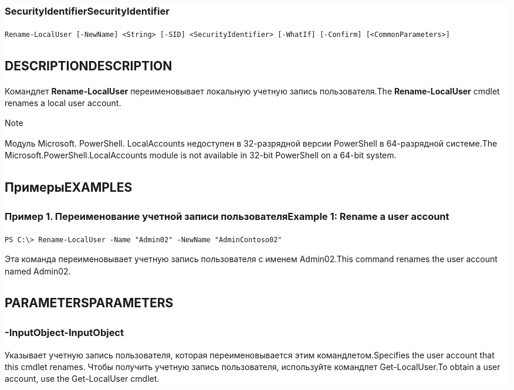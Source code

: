 ### <span data-ttu-id="9882e-109">SecurityIdentifier</span><span class="sxs-lookup"><span data-stu-id="9882e-109">SecurityIdentifier</span></span>

```
Rename-LocalUser [-NewName] <String> [-SID] <SecurityIdentifier> [-WhatIf] [-Confirm] [<CommonParameters>]
```

## <span data-ttu-id="9882e-110">DESCRIPTION</span><span class="sxs-lookup"><span data-stu-id="9882e-110">DESCRIPTION</span></span>
<span data-ttu-id="9882e-111">Командлет **Rename-LocalUser** переименовывает локальную учетную запись пользователя.</span><span class="sxs-lookup"><span data-stu-id="9882e-111">The **Rename-LocalUser** cmdlet renames a local user account.</span></span>

> [!NOTE]
> <span data-ttu-id="9882e-112">Модуль Microsoft. PowerShell. LocalAccounts недоступен в 32-разрядной версии PowerShell в 64-разрядной системе.</span><span class="sxs-lookup"><span data-stu-id="9882e-112">The Microsoft.PowerShell.LocalAccounts module is not available in 32-bit PowerShell on a 64-bit system.</span></span>

## <span data-ttu-id="9882e-113">Примеры</span><span class="sxs-lookup"><span data-stu-id="9882e-113">EXAMPLES</span></span>

### <span data-ttu-id="9882e-114">Пример 1. Переименование учетной записи пользователя</span><span class="sxs-lookup"><span data-stu-id="9882e-114">Example 1: Rename a user account</span></span>

```
PS C:\> Rename-LocalUser -Name "Admin02" -NewName "AdminContoso02"
```

<span data-ttu-id="9882e-115">Эта команда переименовывает учетную запись пользователя с именем Admin02.</span><span class="sxs-lookup"><span data-stu-id="9882e-115">This command renames the user account named Admin02.</span></span>

## <span data-ttu-id="9882e-116">PARAMETERS</span><span class="sxs-lookup"><span data-stu-id="9882e-116">PARAMETERS</span></span>

### <span data-ttu-id="9882e-117">-InputObject</span><span class="sxs-lookup"><span data-stu-id="9882e-117">-InputObject</span></span>
<span data-ttu-id="9882e-118">Указывает учетную запись пользователя, которая переименовывается этим командлетом.</span><span class="sxs-lookup"><span data-stu-id="9882e-118">Specifies the user account that this cmdlet renames.</span></span>
<span data-ttu-id="9882e-119">Чтобы получить учетную запись пользователя, используйте командлет Get-LocalUser.</span><span class="sxs-lookup"><span data-stu-id="9882e-119">To obtain a user account, use the Get-LocalUser cmdlet.</span></span>
